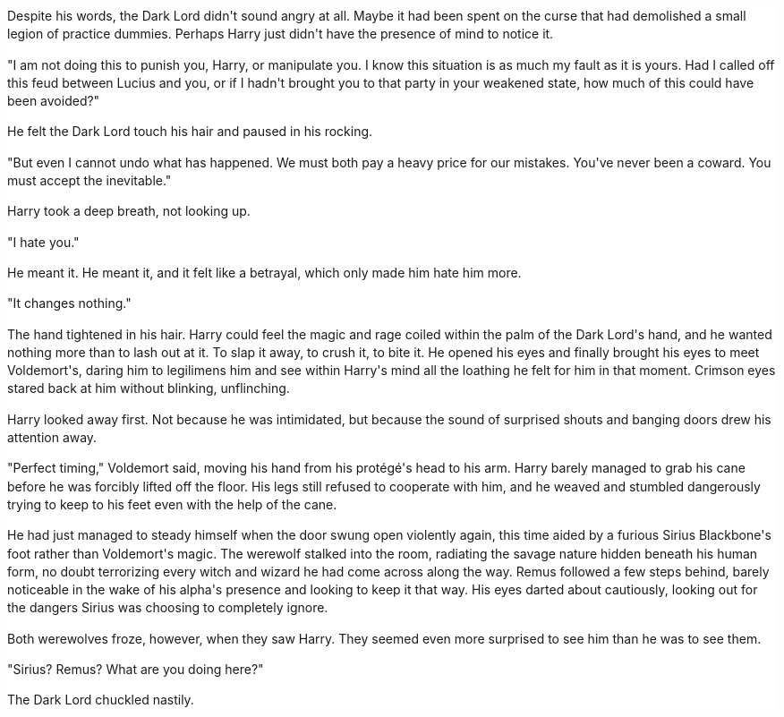 Despite his words, the Dark Lord didn't sound angry at all. Maybe it had
been spent on the curse that had demolished a small legion of practice
dummies. Perhaps Harry just didn't have the presence of mind to notice
it.

"I am not doing this to punish you, Harry, or manipulate you. I know
this situation is as much my fault as it is yours. Had I called off this
feud between Lucius and you, or if I hadn't brought you to that party in
your weakened state, how much of this could have been avoided?"

He felt the Dark Lord touch his hair and paused in his rocking.

"But even I cannot undo what has happened. We must both pay a heavy
price for our mistakes. You've never been a coward. You must accept the
inevitable."

Harry took a deep breath, not looking up.

"I hate you."

He meant it. He meant it, and it felt like a betrayal, which only made
him hate him more.

"It changes nothing."

The hand tightened in his hair. Harry could feel the magic and rage
coiled within the palm of the Dark Lord's hand, and he wanted nothing
more than to lash out at it. To slap it away, to crush it, to bite it.
He opened his eyes and finally brought his eyes to meet Voldemort's,
daring him to legilimens him and see within Harry's mind all the
loathing he felt for him in that moment. Crimson eyes stared back at him
without blinking, unflinching.

Harry looked away first. Not because he was intimidated, but because the
sound of surprised shouts and banging doors drew his attention away.

"Perfect timing," Voldemort said, moving his hand from his protégé's
head to his arm. Harry barely managed to grab his cane before he was
forcibly lifted off the floor. His legs still refused to cooperate with
him, and he weaved and stumbled dangerously trying to keep to his feet
even with the help of the cane.

He had just managed to steady himself when the door swung open violently
again, this time aided by a furious Sirius Blackbone's foot rather than
Voldemort's magic. The werewolf stalked into the room, radiating the
savage nature hidden beneath his human form, no doubt terrorizing every
witch and wizard he had come across along the way. Remus followed a few
steps behind, barely noticeable in the wake of his alpha's presence and
looking to keep it that way. His eyes darted about cautiously, looking
out for the dangers Sirius was choosing to completely ignore.

Both werewolves froze, however, when they saw Harry. They seemed even
more surprised to see him than he was to see them.

"Sirius? Remus? What are you doing here?"

The Dark Lord chuckled nastily.
